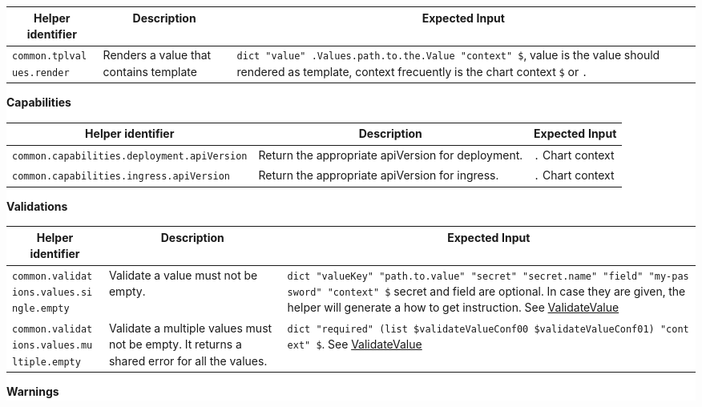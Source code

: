 | Helper identifier                           | Description                                                                                                                                                                                                                     | Expected Input                                                                                                                                                                                                                           |
|---------------------------------------------|---------------------------------------------------------------------------------------------------------------------------------------------------------------------------------------------------------------------------------|------------------------------------------------------------------------------------------------------------------------------------------------------------------------------------------------------------------------------------------|
| `common.tplvalues.render`                   | Renders a value that contains template                                                                                                                                                                                          | `dict "value" .Values.path.to.the.Value "context" $`, value is the value should rendered as template, context frecuently is the chart context `$` or `.`                                                                                 |

**Capabilities**

| Helper identifier                           | Description                                                                                                                                                                                                                     | Expected Input                                                                                                                                                                                                                           |
|---------------------------------------------|---------------------------------------------------------------------------------------------------------------------------------------------------------------------------------------------------------------------------------|------------------------------------------------------------------------------------------------------------------------------------------------------------------------------------------------------------------------------------------|
| `common.capabilities.deployment.apiVersion` | Return the appropriate apiVersion for deployment.                                                                                                                                                                               | `.` Chart context                                                                                                                                                                                                                        |
| `common.capabilities.ingress.apiVersion`    | Return the appropriate apiVersion for ingress.                                                                                                                                                                                  | `.` Chart context                                                                                                                                                                                                                        |

**Validations**

| Helper identifier                           | Description                                                                                                                                                                                                                     | Expected Input                                                                                                                                                                                                                           |
|---------------------------------------------|---------------------------------------------------------------------------------------------------------------------------------------------------------------------------------------------------------------------------------|------------------------------------------------------------------------------------------------------------------------------------------------------------------------------------------------------------------------------------------|
| `common.validations.values.single.empty`    | Validate a value must not be empty.                                                                                                                                                                                             | `dict "valueKey" "path.to.value" "secret" "secret.name" "field" "my-password" "context" $` secret and field are optional. In case they are given, the helper will generate a how to get instruction. See [ValidateValue](#validatevalue) |
| `common.validations.values.multiple.empty`  | Validate a multiple values must not be empty. It returns a shared error for all the values.                                                                                                                                     | `dict "required" (list $validateValueConf00 $validateValueConf01) "context" $`. See [ValidateValue](#validatevalue)                                                                                                                      |

**Warnings**
